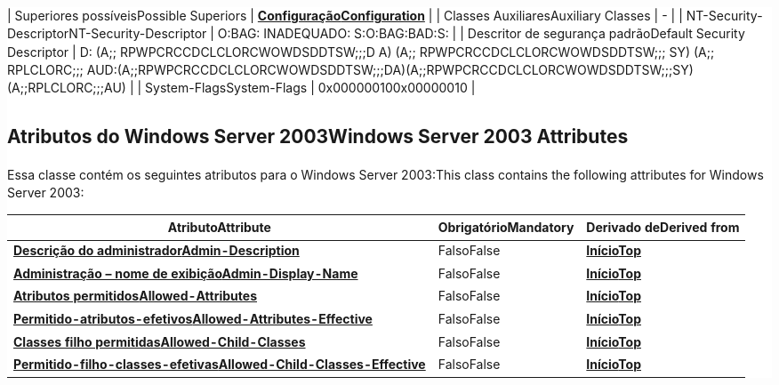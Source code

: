 | <span data-ttu-id="6c18f-416">Superiores possíveis</span><span class="sxs-lookup"><span data-stu-id="6c18f-416">Possible Superiors</span></span>          | [<span data-ttu-id="6c18f-417">**Configuração**</span><span class="sxs-lookup"><span data-stu-id="6c18f-417">**Configuration**</span></span>](c-configuration.md)                                                     |
| <span data-ttu-id="6c18f-418">Classes Auxiliares</span><span class="sxs-lookup"><span data-stu-id="6c18f-418">Auxiliary Classes</span></span>           | \-                                                                                           |
| <span data-ttu-id="6c18f-419">NT-Security-Descriptor</span><span class="sxs-lookup"><span data-stu-id="6c18f-419">NT-Security-Descriptor</span></span>      | <span data-ttu-id="6c18f-420">O:BAG: INADEQUADO: S:</span><span class="sxs-lookup"><span data-stu-id="6c18f-420">O:BAG:BAD:S:</span></span>                                                                                 |
| <span data-ttu-id="6c18f-421">Descritor de segurança padrão</span><span class="sxs-lookup"><span data-stu-id="6c18f-421">Default Security Descriptor</span></span> | <span data-ttu-id="6c18f-422">D: (A;; RPWPCRCCDCLCLORCWOWDSDDTSW;;;D A) (A;; RPWPCRCCDCLCLORCWOWDSDDTSW;;; SY) (A;; RPLCLORC;;; AU</span><span class="sxs-lookup"><span data-stu-id="6c18f-422">D:(A;;RPWPCRCCDCLCLORCWOWDSDDTSW;;;DA)(A;;RPWPCRCCDCLCLORCWOWDSDDTSW;;;SY)(A;;RPLCLORC;;;AU)</span></span> |
| <span data-ttu-id="6c18f-423">System-Flags</span><span class="sxs-lookup"><span data-stu-id="6c18f-423">System-Flags</span></span>                | <span data-ttu-id="6c18f-424">0x00000010</span><span class="sxs-lookup"><span data-stu-id="6c18f-424">0x00000010</span></span>                                                                                   |



## <a name="windows-server-2003-attributes"></a><span data-ttu-id="6c18f-425">Atributos do Windows Server 2003</span><span class="sxs-lookup"><span data-stu-id="6c18f-425">Windows Server 2003 Attributes</span></span>

<span data-ttu-id="6c18f-426">Essa classe contém os seguintes atributos para o Windows Server 2003:</span><span class="sxs-lookup"><span data-stu-id="6c18f-426">This class contains the following attributes for Windows Server 2003:</span></span>



| <span data-ttu-id="6c18f-427">Atributo</span><span class="sxs-lookup"><span data-stu-id="6c18f-427">Attribute</span></span>                                                                   | <span data-ttu-id="6c18f-428">Obrigatório</span><span class="sxs-lookup"><span data-stu-id="6c18f-428">Mandatory</span></span> | <span data-ttu-id="6c18f-429">Derivado de</span><span class="sxs-lookup"><span data-stu-id="6c18f-429">Derived from</span></span>                            |
|-----------------------------------------------------------------------------|-----------|-----------------------------------------|
| [<span data-ttu-id="6c18f-430">**Descrição do administrador**</span><span class="sxs-lookup"><span data-stu-id="6c18f-430">**Admin-Description**</span></span>](a-admindescription.md)                             | <span data-ttu-id="6c18f-431">Falso</span><span class="sxs-lookup"><span data-stu-id="6c18f-431">False</span></span>     | [<span data-ttu-id="6c18f-432">**Início**</span><span class="sxs-lookup"><span data-stu-id="6c18f-432">**Top**</span></span>](c-top.md)<br/>         |
| [<span data-ttu-id="6c18f-433">**Administração – nome de exibição**</span><span class="sxs-lookup"><span data-stu-id="6c18f-433">**Admin-Display-Name**</span></span>](a-admindisplayname.md)                            | <span data-ttu-id="6c18f-434">Falso</span><span class="sxs-lookup"><span data-stu-id="6c18f-434">False</span></span>     | [<span data-ttu-id="6c18f-435">**Início**</span><span class="sxs-lookup"><span data-stu-id="6c18f-435">**Top**</span></span>](c-top.md)<br/>         |
| [<span data-ttu-id="6c18f-436">**Atributos permitidos**</span><span class="sxs-lookup"><span data-stu-id="6c18f-436">**Allowed-Attributes**</span></span>](a-allowedattributes.md)                           | <span data-ttu-id="6c18f-437">Falso</span><span class="sxs-lookup"><span data-stu-id="6c18f-437">False</span></span>     | [<span data-ttu-id="6c18f-438">**Início**</span><span class="sxs-lookup"><span data-stu-id="6c18f-438">**Top**</span></span>](c-top.md)<br/>         |
| [<span data-ttu-id="6c18f-439">**Permitido-atributos-efetivos**</span><span class="sxs-lookup"><span data-stu-id="6c18f-439">**Allowed-Attributes-Effective**</span></span>](a-allowedattributeseffective.md)        | <span data-ttu-id="6c18f-440">Falso</span><span class="sxs-lookup"><span data-stu-id="6c18f-440">False</span></span>     | [<span data-ttu-id="6c18f-441">**Início**</span><span class="sxs-lookup"><span data-stu-id="6c18f-441">**Top**</span></span>](c-top.md)<br/>         |
| [<span data-ttu-id="6c18f-442">**Classes filho permitidas**</span><span class="sxs-lookup"><span data-stu-id="6c18f-442">**Allowed-Child-Classes**</span></span>](a-allowedchildclasses.md)                      | <span data-ttu-id="6c18f-443">Falso</span><span class="sxs-lookup"><span data-stu-id="6c18f-443">False</span></span>     | [<span data-ttu-id="6c18f-444">**Início**</span><span class="sxs-lookup"><span data-stu-id="6c18f-444">**Top**</span></span>](c-top.md)<br/>         |
| [<span data-ttu-id="6c18f-445">**Permitido-filho-classes-efetivas**</span><span class="sxs-lookup"><span data-stu-id="6c18f-445">**Allowed-Child-Classes-Effective**</span></span>](a-allowedchildclasseseffective.md)   | <span data-ttu-id="6c18f-446">Falso</span><span class="sxs-lookup"><span data-stu-id="6c18f-446">False</span></span>     | [<span data-ttu-id="6c18f-447">**Início**</span><span class="sxs-lookup"><span data-stu-id="6c18f-447">**Top**</span></span>](c-top.md)<br/>         |